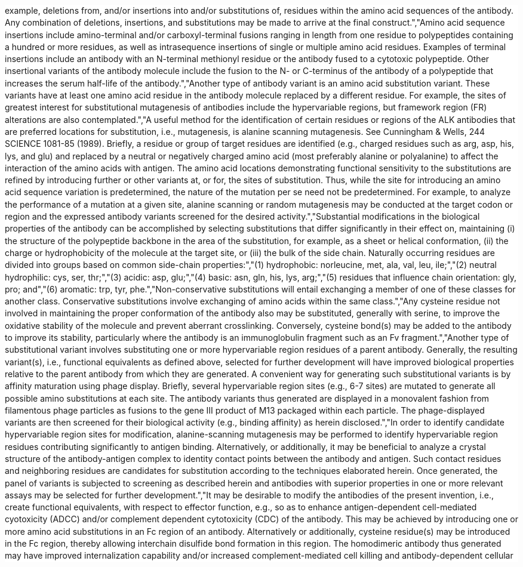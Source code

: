 example, deletions from, and\/or insertions into and\/or substitutions of, residues within the amino acid sequences of the antibody. Any combination of deletions, insertions, and substitutions may be made to arrive at the final construct.","Amino acid sequence insertions include amino-terminal and\/or carboxyl-terminal fusions ranging in length from one residue to polypeptides containing a hundred or more residues, as well as intrasequence insertions of single or multiple amino acid residues. Examples of terminal insertions include an antibody with an N-terminal methionyl residue or the antibody fused to a cytotoxic polypeptide. Other insertional variants of the antibody molecule include the fusion to the N- or C-terminus of the antibody of a polypeptide that increases the serum half-life of the antibody.","Another type of antibody variant is an amino acid substitution variant. These variants have at least one amino acid residue in the antibody molecule replaced by a different residue. For example, the sites of greatest interest for substitutional mutagenesis of antibodies include the hypervariable regions, but framework region (FR) alterations are also contemplated.","A useful method for the identification of certain residues or regions of the ALK antibodies that are preferred locations for substitution, i.e., mutagenesis, is alanine scanning mutagenesis. See Cunningham & Wells, 244 SCIENCE 1081-85 (1989). Briefly, a residue or group of target residues are identified (e.g., charged residues such as arg, asp, his, lys, and glu) and replaced by a neutral or negatively charged amino acid (most preferably alanine or polyalanine) to affect the interaction of the amino acids with antigen. The amino acid locations demonstrating functional sensitivity to the substitutions are refined by introducing further or other variants at, or for, the sites of substitution. Thus, while the site for introducing an amino acid sequence variation is predetermined, the nature of the mutation per se need not be predetermined. For example, to analyze the performance of a mutation at a given site, alanine scanning or random mutagenesis may be conducted at the target codon or region and the expressed antibody variants screened for the desired activity.","Substantial modifications in the biological properties of the antibody can be accomplished by selecting substitutions that differ significantly in their effect on, maintaining (i) the structure of the polypeptide backbone in the area of the substitution, for example, as a sheet or helical conformation, (ii) the charge or hydrophobicity of the molecule at the target site, or (iii) the bulk of the side chain. Naturally occurring residues are divided into groups based on common side-chain properties:","(1) hydrophobic: norleucine, met, ala, val, leu, ile;","(2) neutral hydrophilic: cys, ser, thr;","(3) acidic: asp, glu;","(4) basic: asn, gln, his, lys, arg;","(5) residues that influence chain orientation: gly, pro; and","(6) aromatic: trp, tyr, phe.","Non-conservative substitutions will entail exchanging a member of one of these classes for another class. Conservative substitutions involve exchanging of amino acids within the same class.","Any cysteine residue not involved in maintaining the proper conformation of the antibody also may be substituted, generally with serine, to improve the oxidative stability of the molecule and prevent aberrant crosslinking. Conversely, cysteine bond(s) may be added to the antibody to improve its stability, particularly where the antibody is an immunoglobulin fragment such as an Fv fragment.","Another type of substitutional variant involves substituting one or more hypervariable region residues of a parent antibody. Generally, the resulting variant(s), i.e., functional equivalents as defined above, selected for further development will have improved biological properties relative to the parent antibody from which they are generated. A convenient way for generating such substitutional variants is by affinity maturation using phage display. Briefly, several hypervariable region sites (e.g., 6-7 sites) are mutated to generate all possible amino substitutions at each site. The antibody variants thus generated are displayed in a monovalent fashion from filamentous phage particles as fusions to the gene III product of M13 packaged within each particle. The phage-displayed variants are then screened for their biological activity (e.g., binding affinity) as herein disclosed.","In order to identify candidate hypervariable region sites for modification, alanine-scanning mutagenesis may be performed to identify hypervariable region residues contributing significantly to antigen binding. Alternatively, or additionally, it may be beneficial to analyze a crystal structure of the antibody-antigen complex to identity contact points between the antibody and antigen. Such contact residues and neighboring residues are candidates for substitution according to the techniques elaborated herein. Once generated, the panel of variants is subjected to screening as described herein and antibodies with superior properties in one or more relevant assays may be selected for further development.","It may be desirable to modify the antibodies of the present invention, i.e., create functional equivalents, with respect to effector function, e.g., so as to enhance antigen-dependent cell-mediated cyotoxicity (ADCC) and\/or complement dependent cytotoxicity (CDC) of the antibody. This may be achieved by introducing one or more amino acid substitutions in an Fc region of an antibody. Alternatively or additionally, cysteine residue(s) may be introduced in the Fc region, thereby allowing interchain disulfide bond formation in this region. The homodimeric antibody thus generated may have improved internalization capability and\/or increased complement-mediated cell killing and antibody-dependent cellular